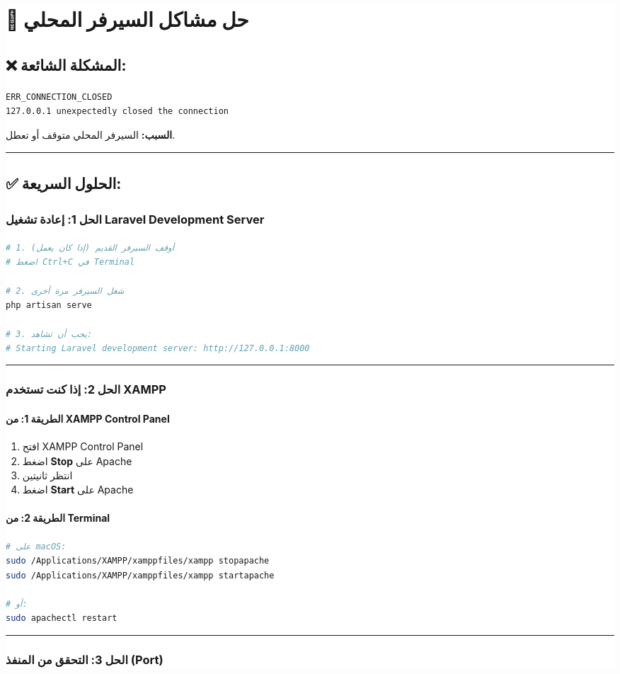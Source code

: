 # 🔧 حل مشاكل السيرفر المحلي

## ❌ المشكلة الشائعة:

```
ERR_CONNECTION_CLOSED
127.0.0.1 unexpectedly closed the connection
```

**السبب:** السيرفر المحلي متوقف أو تعطل.

---

## ✅ الحلول السريعة:

### الحل 1: إعادة تشغيل Laravel Development Server

```bash
# 1. أوقف السيرفر القديم (إذا كان يعمل)
# اضغط Ctrl+C في Terminal

# 2. شغل السيرفر مرة أخرى
php artisan serve

# 3. يجب أن تشاهد:
# Starting Laravel development server: http://127.0.0.1:8000
```

---

### الحل 2: إذا كنت تستخدم XAMPP

#### الطريقة 1: من XAMPP Control Panel
1. افتح XAMPP Control Panel
2. اضغط **Stop** على Apache
3. انتظر ثانيتين
4. اضغط **Start** على Apache

#### الطريقة 2: من Terminal
```bash
# على macOS:
sudo /Applications/XAMPP/xamppfiles/xampp stopapache
sudo /Applications/XAMPP/xamppfiles/xampp startapache

# أو:
sudo apachectl restart
```

---

### الحل 3: التحقق من المنفذ (Port)
